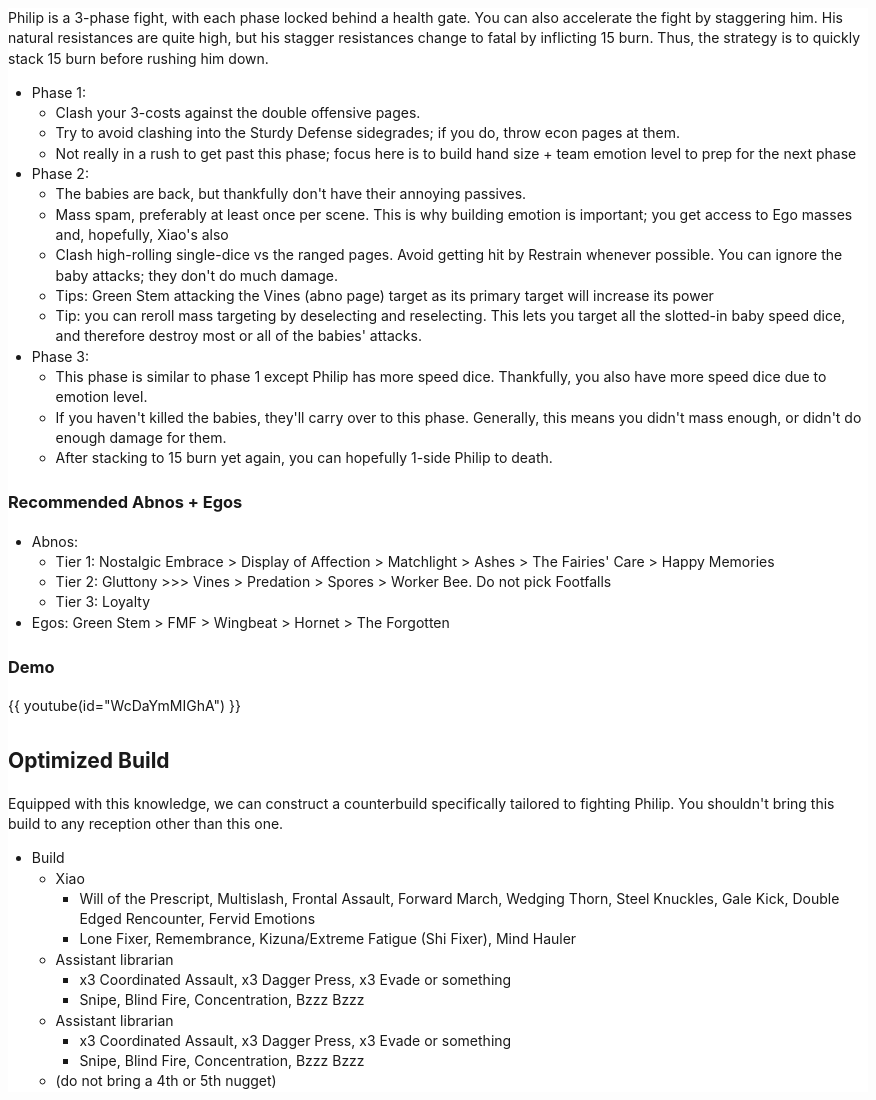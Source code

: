 Philip is a 3-phase fight, with each phase locked behind a health gate. You can also accelerate the fight by staggering him. His natural resistances are quite high, but his stagger resistances change to fatal by inflicting 15 burn. Thus, the strategy is to quickly stack 15 burn before rushing him down.

* Phase 1: 
  * Clash your 3-costs against the double offensive pages.
  * Try to avoid clashing into the Sturdy Defense sidegrades; if you do, throw econ pages at them.
  * Not really in a rush to get past this phase; focus here is to build hand size \+ team emotion level to prep for the next phase
* Phase 2: 
  * The babies are back, but thankfully don't have their annoying passives.
  * Mass spam, preferably at least once per scene. This is why building emotion is important; you get access to Ego masses and, hopefully, Xiao's also
  * Clash high-rolling single-dice vs the ranged pages. Avoid getting hit by Restrain whenever possible. You can ignore the baby attacks; they don't do much damage.
  * Tips: Green Stem attacking the Vines (abno page) target as its primary target will increase its power
  * Tip: you can reroll mass targeting by deselecting and reselecting. This lets you target all the slotted-in baby speed dice, and therefore destroy most or all of the babies' attacks.
* Phase 3:
  * This phase is similar to phase 1 except Philip has more speed dice. Thankfully, you also have more speed dice due to emotion level.
  * If you haven't killed the babies, they'll carry over to this phase. Generally, this means you didn't mass enough, or didn't do enough damage for them.
  * After stacking to 15 burn yet again, you can hopefully 1-side Philip to death.

### Recommended Abnos \+ Egos

* Abnos:
  * Tier 1: Nostalgic Embrace \> Display of Affection \> Matchlight \> Ashes \> The Fairies' Care \> Happy Memories
  * Tier 2: Gluttony \>\>\> Vines \> Predation \> Spores \> Worker Bee. Do not pick Footfalls
  * Tier 3: Loyalty
* Egos: Green Stem \> FMF \> Wingbeat \> Hornet \> The Forgotten

### Demo

{{ youtube(id="WcDaYmMIGhA") }}

## Optimized Build

Equipped with this knowledge, we can construct a counterbuild specifically tailored to fighting Philip. You shouldn't bring this build to any reception other than this one.

* Build
  * Xiao 
    * Will of the Prescript, Multislash, Frontal Assault, Forward March, Wedging Thorn, Steel Knuckles, Gale Kick, Double Edged Rencounter, Fervid Emotions
    * Lone Fixer, Remembrance, Kizuna/Extreme Fatigue (Shi Fixer), Mind Hauler
  * Assistant librarian
    * x3 Coordinated Assault, x3 Dagger Press, x3 Evade or something
    * Snipe, Blind Fire, Concentration, Bzzz Bzzz
  * Assistant librarian
    * x3 Coordinated Assault, x3 Dagger Press, x3 Evade or something
    * Snipe, Blind Fire, Concentration, Bzzz Bzzz
  * (do not bring a 4th or 5th nugget)
